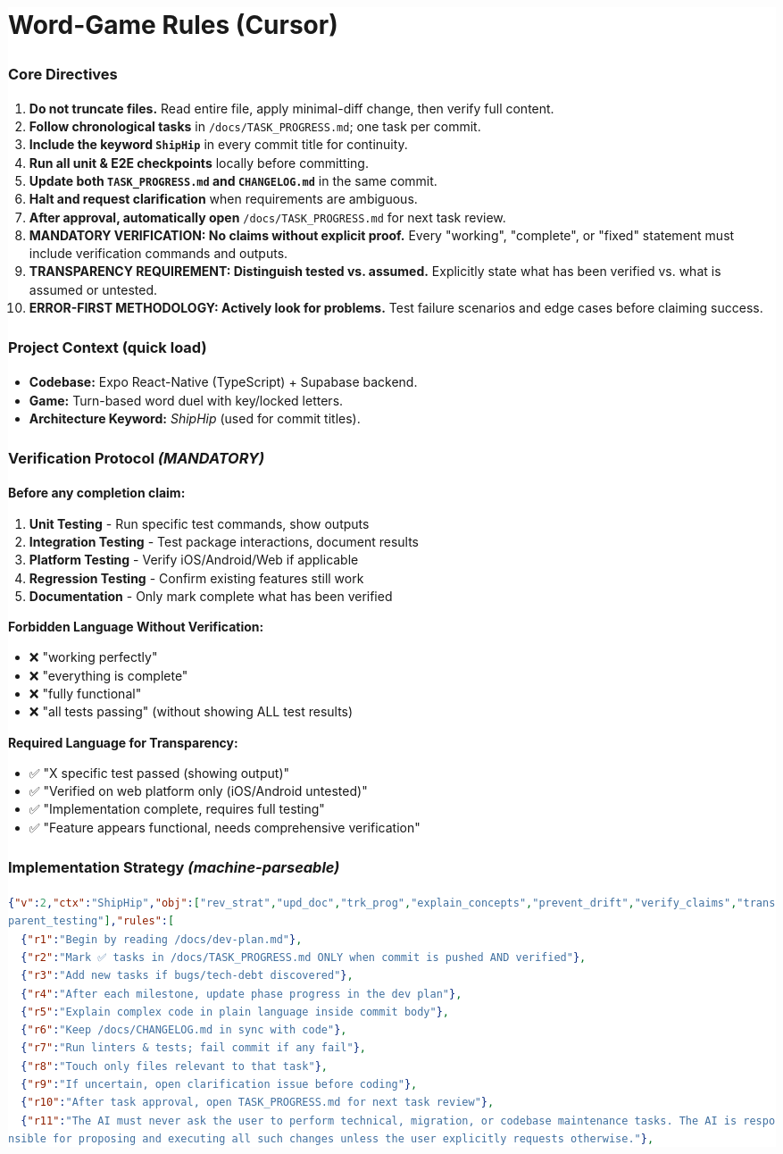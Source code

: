 # Word-Game Rules (Cursor)

### Core Directives
1. **Do not truncate files.** Read entire file, apply minimal-diff change, then verify full content.
2. **Follow chronological tasks** in `/docs/TASK_PROGRESS.md`; one task per commit.
3. **Include the keyword `ShipHip`** in every commit title for continuity.
4. **Run all unit & E2E checkpoints** locally before committing.
5. **Update both `TASK_PROGRESS.md` and `CHANGELOG.md`** in the same commit.
6. **Halt and request clarification** when requirements are ambiguous.
7. **After approval, automatically open** `/docs/TASK_PROGRESS.md` for next task review.
8. **MANDATORY VERIFICATION: No claims without explicit proof.** Every "working", "complete", or "fixed" statement must include verification commands and outputs.
9. **TRANSPARENCY REQUIREMENT: Distinguish tested vs. assumed.** Explicitly state what has been verified vs. what is assumed or untested.
10. **ERROR-FIRST METHODOLOGY: Actively look for problems.** Test failure scenarios and edge cases before claiming success.

### Project Context (quick load)
- **Codebase:** Expo React-Native (TypeScript) + Supabase backend.
- **Game:** Turn-based word duel with key/locked letters.
- **Architecture Keyword:** *ShipHip* (used for commit titles).

### Verification Protocol *(MANDATORY)*
**Before any completion claim:**
1. **Unit Testing** - Run specific test commands, show outputs
2. **Integration Testing** - Test package interactions, document results  
3. **Platform Testing** - Verify iOS/Android/Web if applicable
4. **Regression Testing** - Confirm existing features still work
5. **Documentation** - Only mark complete what has been verified

**Forbidden Language Without Verification:**
- ❌ "working perfectly" 
- ❌ "everything is complete"
- ❌ "fully functional"
- ❌ "all tests passing" (without showing ALL test results)

**Required Language for Transparency:**
- ✅ "X specific test passed (showing output)"
- ✅ "Verified on web platform only (iOS/Android untested)"
- ✅ "Implementation complete, requires full testing"
- ✅ "Feature appears functional, needs comprehensive verification"

### Implementation Strategy  *(machine-parseable)*
```json
{"v":2,"ctx":"ShipHip","obj":["rev_strat","upd_doc","trk_prog","explain_concepts","prevent_drift","verify_claims","transparent_testing"],"rules":[
  {"r1":"Begin by reading /docs/dev-plan.md"},
  {"r2":"Mark ✅ tasks in /docs/TASK_PROGRESS.md ONLY when commit is pushed AND verified"},
  {"r3":"Add new tasks if bugs/tech-debt discovered"},
  {"r4":"After each milestone, update phase progress in the dev plan"},
  {"r5":"Explain complex code in plain language inside commit body"},
  {"r6":"Keep /docs/CHANGELOG.md in sync with code"},
  {"r7":"Run linters & tests; fail commit if any fail"},
  {"r8":"Touch only files relevant to that task"},
  {"r9":"If uncertain, open clarification issue before coding"},
  {"r10":"After task approval, open TASK_PROGRESS.md for next task review"},
  {"r11":"The AI must never ask the user to perform technical, migration, or codebase maintenance tasks. The AI is responsible for proposing and executing all such changes unless the user explicitly requests otherwise."},
```